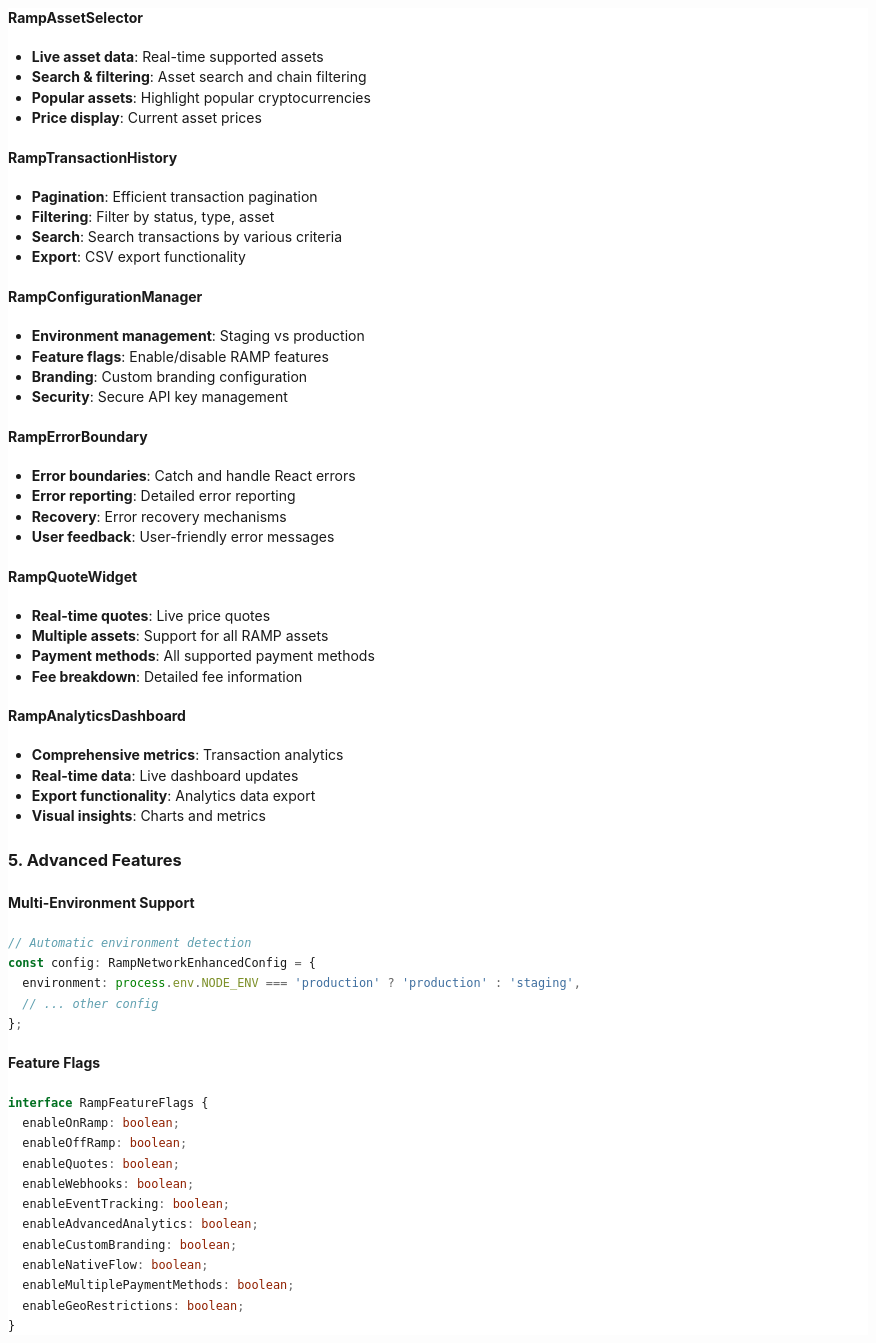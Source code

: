 #### RampAssetSelector
- **Live asset data**: Real-time supported assets
- **Search & filtering**: Asset search and chain filtering
- **Popular assets**: Highlight popular cryptocurrencies
- **Price display**: Current asset prices

#### RampTransactionHistory
- **Pagination**: Efficient transaction pagination
- **Filtering**: Filter by status, type, asset
- **Search**: Search transactions by various criteria
- **Export**: CSV export functionality

#### RampConfigurationManager
- **Environment management**: Staging vs production
- **Feature flags**: Enable/disable RAMP features
- **Branding**: Custom branding configuration
- **Security**: Secure API key management

#### RampErrorBoundary
- **Error boundaries**: Catch and handle React errors
- **Error reporting**: Detailed error reporting
- **Recovery**: Error recovery mechanisms
- **User feedback**: User-friendly error messages

#### RampQuoteWidget
- **Real-time quotes**: Live price quotes
- **Multiple assets**: Support for all RAMP assets
- **Payment methods**: All supported payment methods
- **Fee breakdown**: Detailed fee information

#### RampAnalyticsDashboard
- **Comprehensive metrics**: Transaction analytics
- **Real-time data**: Live dashboard updates
- **Export functionality**: Analytics data export
- **Visual insights**: Charts and metrics

### 5. Advanced Features

#### Multi-Environment Support
```typescript
// Automatic environment detection
const config: RampNetworkEnhancedConfig = {
  environment: process.env.NODE_ENV === 'production' ? 'production' : 'staging',
  // ... other config
};
```

#### Feature Flags
```typescript
interface RampFeatureFlags {
  enableOnRamp: boolean;
  enableOffRamp: boolean;
  enableQuotes: boolean;
  enableWebhooks: boolean;
  enableEventTracking: boolean;
  enableAdvancedAnalytics: boolean;
  enableCustomBranding: boolean;
  enableNativeFlow: boolean;
  enableMultiplePaymentMethods: boolean;
  enableGeoRestrictions: boolean;
}
```
